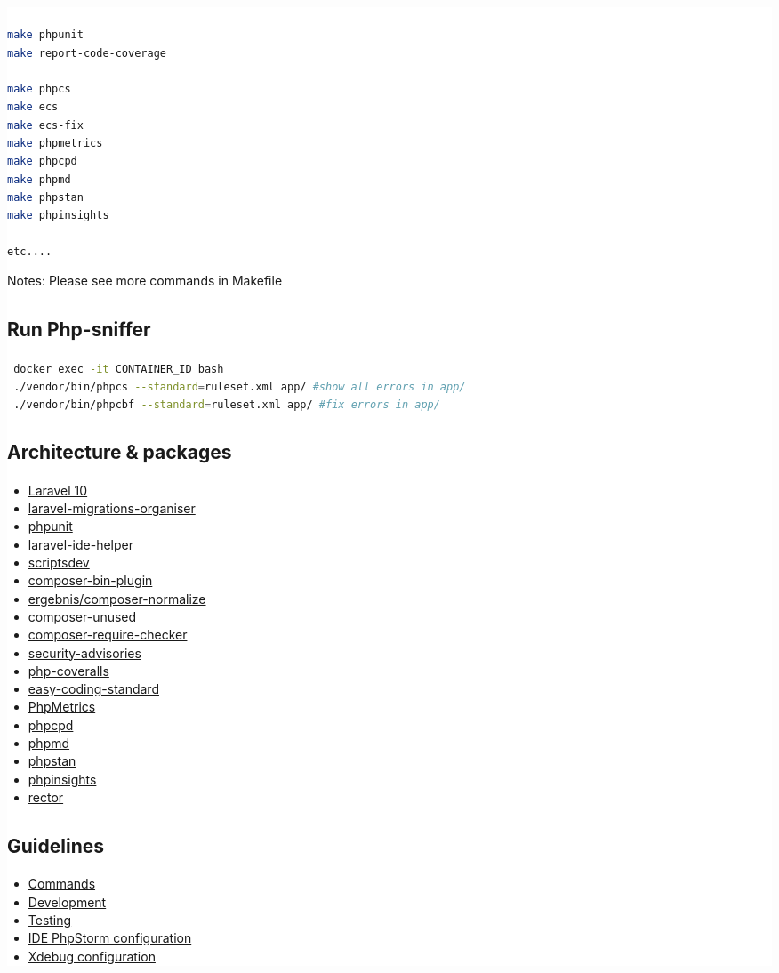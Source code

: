 ```bash

make phpunit
make report-code-coverage

make phpcs
make ecs
make ecs-fix
make phpmetrics
make phpcpd
make phpmd
make phpstan
make phpinsights

etc....
```

Notes: Please see more commands in Makefile

## Run Php-sniffer

```bash
 docker exec -it CONTAINER_ID bash
 ./vendor/bin/phpcs --standard=ruleset.xml app/ #show all errors in app/
 ./vendor/bin/phpcbf --standard=ruleset.xml app/ #fix errors in app/
```

## Architecture & packages

-   [Laravel 10](https://laravel.com)
-   [laravel-migrations-organiser](https://github.com/JayBizzle/Laravel-Migrations-Organiser)
-   [phpunit](https://github.com/sebastianbergmann/phpunit)
-   [laravel-ide-helper](https://github.com/barryvdh/laravel-ide-helper)
-   [scriptsdev](https://github.com/neronmoon/scriptsdev)
-   [composer-bin-plugin](https://github.com/bamarni/composer-bin-plugin)
-   [ergebnis/composer-normalize](https://github.com/ergebnis/composer-normalize)
-   [composer-unused](https://packagist.org/packages/icanhazstring/composer-unused)
-   [composer-require-checker](https://packagist.org/packages/maglnet/composer-require-checker)
-   [security-advisories](https://github.com/Roave/SecurityAdvisories)
-   [php-coveralls](https://github.com/php-coveralls/php-coveralls)
-   [easy-coding-standard](https://github.com/Symplify/EasyCodingStandard)
-   [PhpMetrics](https://github.com/phpmetrics/PhpMetrics)
-   [phpcpd](https://packagist.org/packages/sebastian/phpcpd)
-   [phpmd](https://packagist.org/packages/phpmd/phpmd)
-   [phpstan](https://packagist.org/packages/nunomaduro/larastan)
-   [phpinsights](https://packagist.org/packages/nunomaduro/phpinsights)
-   [rector](https://packagist.org/packages/rector/rector)

## Guidelines

-   [Commands](docs/commands.md)
-   [Development](docs/development.md)
-   [Testing](docs/testing.md)
-   [IDE PhpStorm configuration](docs/phpstorm.md)
-   [Xdebug configuration](docs/xdebug.md)
